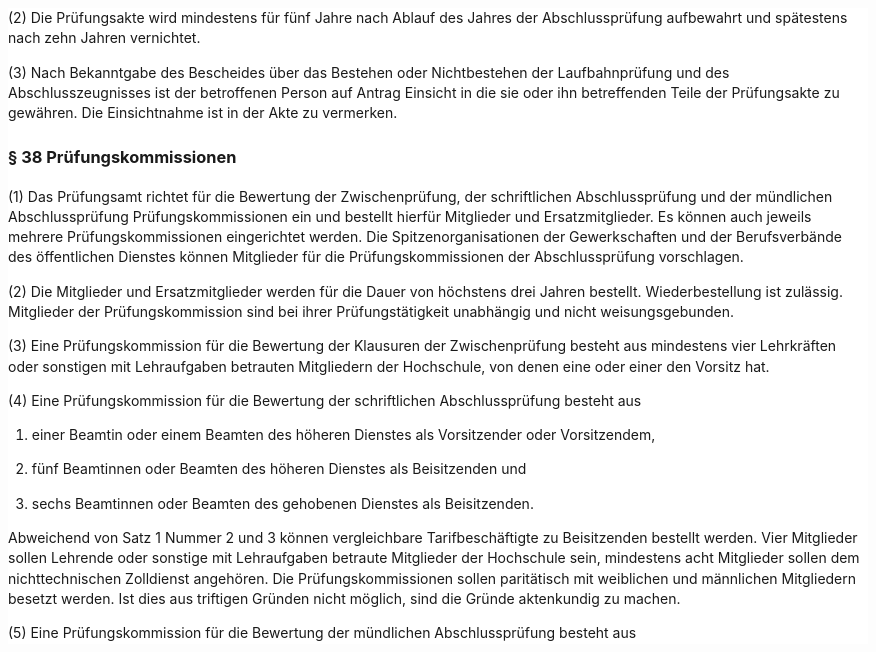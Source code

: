 


(2) Die Prüfungsakte wird mindestens für fünf Jahre nach Ablauf des
Jahres der Abschlussprüfung aufbewahrt und spätestens nach zehn Jahren
vernichtet.

(3) Nach Bekanntgabe des Bescheides über das Bestehen oder
Nichtbestehen der Laufbahnprüfung und des Abschlusszeugnisses ist der
betroffenen Person auf Antrag Einsicht in die sie oder ihn
betreffenden Teile der Prüfungsakte zu gewähren. Die Einsichtnahme ist
in der Akte zu vermerken.


### § 38 Prüfungskommissionen

(1) Das Prüfungsamt richtet für die Bewertung der Zwischenprüfung, der
schriftlichen Abschlussprüfung und der mündlichen Abschlussprüfung
Prüfungskommissionen ein und bestellt hierfür Mitglieder und
Ersatzmitglieder. Es können auch jeweils mehrere Prüfungskommissionen
eingerichtet werden. Die Spitzenorganisationen der Gewerkschaften und
der Berufsverbände des öffentlichen Dienstes können Mitglieder für die
Prüfungskommissionen der Abschlussprüfung vorschlagen.

(2) Die Mitglieder und Ersatzmitglieder werden für die Dauer von
höchstens drei Jahren bestellt. Wiederbestellung ist zulässig.
Mitglieder der Prüfungskommission sind bei ihrer Prüfungstätigkeit
unabhängig und nicht weisungsgebunden.

(3) Eine Prüfungskommission für die Bewertung der Klausuren der
Zwischenprüfung besteht aus mindestens vier Lehrkräften oder sonstigen
mit Lehraufgaben betrauten Mitgliedern der Hochschule, von denen eine
oder einer den Vorsitz hat.

(4) Eine Prüfungskommission für die Bewertung der schriftlichen
Abschlussprüfung besteht aus

1.  einer Beamtin oder einem Beamten des höheren Dienstes als Vorsitzender
    oder Vorsitzendem,


2.  fünf Beamtinnen oder Beamten des höheren Dienstes als Beisitzenden und


3.  sechs Beamtinnen oder Beamten des gehobenen Dienstes als Beisitzenden.



Abweichend von Satz 1 Nummer 2 und 3 können vergleichbare
Tarifbeschäftigte zu Beisitzenden bestellt werden. Vier Mitglieder
sollen Lehrende oder sonstige mit Lehraufgaben betraute Mitglieder der
Hochschule sein, mindestens acht Mitglieder sollen dem
nichttechnischen Zolldienst angehören. Die Prüfungskommissionen sollen
paritätisch mit weiblichen und männlichen Mitgliedern besetzt werden.
Ist dies aus triftigen Gründen nicht möglich, sind die Gründe
aktenkundig zu machen.

(5) Eine Prüfungskommission für die Bewertung der mündlichen
Abschlussprüfung besteht aus
